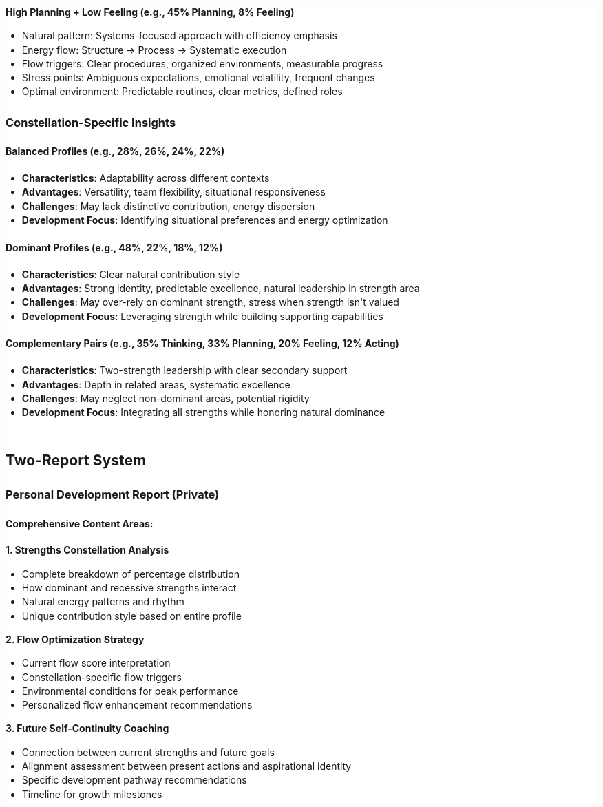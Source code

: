 **High Planning + Low Feeling (e.g., 45% Planning, 8% Feeling)**
- Natural pattern: Systems-focused approach with efficiency emphasis
- Energy flow: Structure → Process → Systematic execution
- Flow triggers: Clear procedures, organized environments, measurable progress
- Stress points: Ambiguous expectations, emotional volatility, frequent changes
- Optimal environment: Predictable routines, clear metrics, defined roles

### Constellation-Specific Insights

#### Balanced Profiles (e.g., 28%, 26%, 24%, 22%)
- **Characteristics**: Adaptability across different contexts
- **Advantages**: Versatility, team flexibility, situational responsiveness
- **Challenges**: May lack distinctive contribution, energy dispersion
- **Development Focus**: Identifying situational preferences and energy optimization

#### Dominant Profiles (e.g., 48%, 22%, 18%, 12%)
- **Characteristics**: Clear natural contribution style
- **Advantages**: Strong identity, predictable excellence, natural leadership in strength area
- **Challenges**: May over-rely on dominant strength, stress when strength isn't valued
- **Development Focus**: Leveraging strength while building supporting capabilities

#### Complementary Pairs (e.g., 35% Thinking, 33% Planning, 20% Feeling, 12% Acting)
- **Characteristics**: Two-strength leadership with clear secondary support
- **Advantages**: Depth in related areas, systematic excellence
- **Challenges**: May neglect non-dominant areas, potential rigidity
- **Development Focus**: Integrating all strengths while honoring natural dominance

---

## Two-Report System

### Personal Development Report (Private)

#### Comprehensive Content Areas:

**1. Strengths Constellation Analysis**
- Complete breakdown of percentage distribution
- How dominant and recessive strengths interact
- Natural energy patterns and rhythm
- Unique contribution style based on entire profile

**2. Flow Optimization Strategy**
- Current flow score interpretation
- Constellation-specific flow triggers
- Environmental conditions for peak performance
- Personalized flow enhancement recommendations

**3. Future Self-Continuity Coaching**
- Connection between current strengths and future goals
- Alignment assessment between present actions and aspirational identity
- Specific development pathway recommendations
- Timeline for growth milestones
